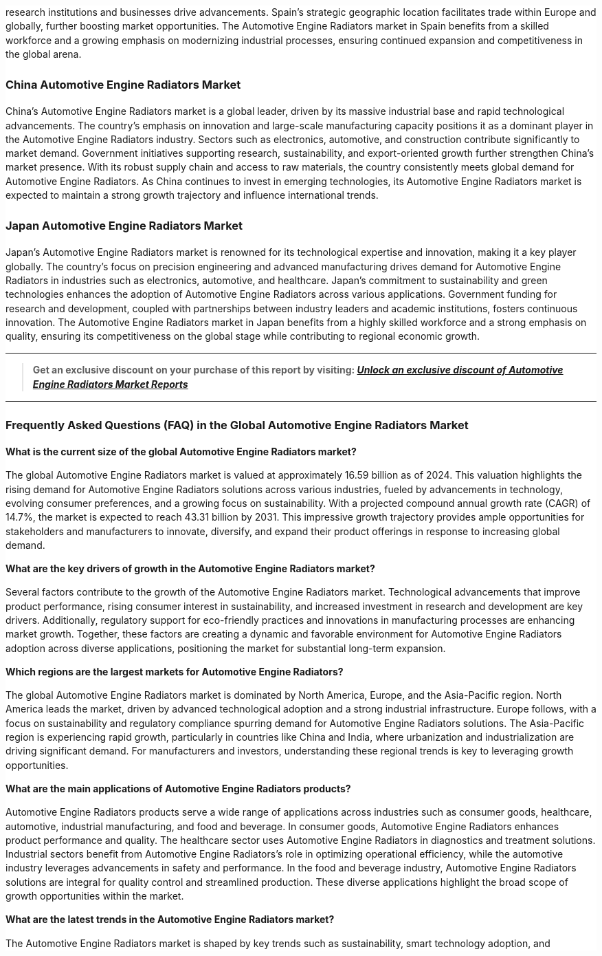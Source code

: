 research institutions and businesses drive advancements. Spain&rsquo;s strategic geographic location facilitates trade within Europe and globally, further boosting market opportunities. The Automotive Engine Radiators market in Spain benefits from a skilled workforce and a growing emphasis on modernizing industrial processes, ensuring continued expansion and competitiveness in the global arena.</p><h3>China Automotive Engine Radiators Market</h3><p>China&rsquo;s Automotive Engine Radiators market is a global leader, driven by its massive industrial base and rapid technological advancements. The country&rsquo;s emphasis on innovation and large-scale manufacturing capacity positions it as a dominant player in the Automotive Engine Radiators industry. Sectors such as electronics, automotive, and construction contribute significantly to market demand. Government initiatives supporting research, sustainability, and export-oriented growth further strengthen China&rsquo;s market presence. With its robust supply chain and access to raw materials, the country consistently meets global demand for Automotive Engine Radiators. As China continues to invest in emerging technologies, its Automotive Engine Radiators market is expected to maintain a strong growth trajectory and influence international trends.</p><h3>Japan Automotive Engine Radiators Market</h3><p>Japan&rsquo;s Automotive Engine Radiators market is renowned for its technological expertise and innovation, making it a key player globally. The country&rsquo;s focus on precision engineering and advanced manufacturing drives demand for Automotive Engine Radiators in industries such as electronics, automotive, and healthcare. Japan&rsquo;s commitment to sustainability and green technologies enhances the adoption of Automotive Engine Radiators across various applications. Government funding for research and development, coupled with partnerships between industry leaders and academic institutions, fosters continuous innovation. The Automotive Engine Radiators market in Japan benefits from a highly skilled workforce and a strong emphasis on quality, ensuring its competitiveness on the global stage while contributing to regional economic growth.</p><hr /><blockquote><p><strong>Get an exclusive discount on your purchase of this report by visiting: <em><a href="://marketresearchpulse.com/ask-for-discount/108688?utm_source=Github&amp;utm_medium=028">Unlock an exclusive discount of Automotive Engine Radiators Market Reports</a></em>&nbsp;</strong></p></blockquote><hr /><h3>Frequently Asked Questions (FAQ) in the Global Automotive Engine Radiators Market</h3><p><strong>What is the current size of the global Automotive Engine Radiators market?</strong></p><p>The global Automotive Engine Radiators market is valued at approximately 16.59 billion as of 2024. This valuation highlights the rising demand for Automotive Engine Radiators solutions across various industries, fueled by advancements in technology, evolving consumer preferences, and a growing focus on sustainability. With a projected compound annual growth rate (CAGR) of 14.7%, the market is expected to reach 43.31 billion by 2031. This impressive growth trajectory provides ample opportunities for stakeholders and manufacturers to innovate, diversify, and expand their product offerings in response to increasing global demand.</p><p><strong>What are the key drivers of growth in the Automotive Engine Radiators market?</strong></p><p>Several factors contribute to the growth of the Automotive Engine Radiators market. Technological advancements that improve product performance, rising consumer interest in sustainability, and increased investment in research and development are key drivers. Additionally, regulatory support for eco-friendly practices and innovations in manufacturing processes are enhancing market growth. Together, these factors are creating a dynamic and favorable environment for Automotive Engine Radiators adoption across diverse applications, positioning the market for substantial long-term expansion.</p><p><strong>Which regions are the largest markets for Automotive Engine Radiators?</strong></p><p>The global Automotive Engine Radiators market is dominated by North America, Europe, and the Asia-Pacific region. North America leads the market, driven by advanced technological adoption and a strong industrial infrastructure. Europe follows, with a focus on sustainability and regulatory compliance spurring demand for Automotive Engine Radiators solutions. The Asia-Pacific region is experiencing rapid growth, particularly in countries like China and India, where urbanization and industrialization are driving significant demand. For manufacturers and investors, understanding these regional trends is key to leveraging growth opportunities.</p><p><strong>What are the main applications of Automotive Engine Radiators products?</strong></p><p>Automotive Engine Radiators products serve a wide range of applications across industries such as consumer goods, healthcare, automotive, industrial manufacturing, and food and beverage. In consumer goods, Automotive Engine Radiators enhances product performance and quality. The healthcare sector uses Automotive Engine Radiators in diagnostics and treatment solutions. Industrial sectors benefit from Automotive Engine Radiators&rsquo;s role in optimizing operational efficiency, while the automotive industry leverages advancements in safety and performance. In the food and beverage industry, Automotive Engine Radiators solutions are integral for quality control and streamlined production. These diverse applications highlight the broad scope of growth opportunities within the market.</p><p><strong>What are the latest trends in the Automotive Engine Radiators market?</strong></p><p>The Automotive Engine Radiators market is shaped by key trends such as sustainability, smart technology adoption, and